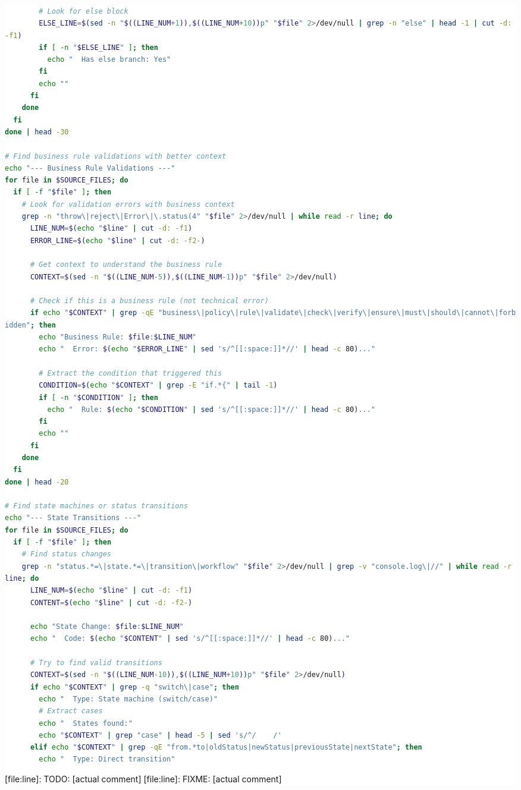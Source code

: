 ```bash
        # Look for else block
        ELSE_LINE=$(sed -n "$((LINE_NUM+1)),$((LINE_NUM+10))p" "$file" 2>/dev/null | grep -n "else" | head -1 | cut -d: -f1)
        if [ -n "$ELSE_LINE" ]; then
          echo "  Has else branch: Yes"
        fi
        echo ""
      fi
    done
  fi
done | head -30

# Find business rule validations with better context
echo "--- Business Rule Validations ---"
for file in $SOURCE_FILES; do
  if [ -f "$file" ]; then
    # Look for validation errors with business context
    grep -n "throw\|reject\|Error\|\.status(4" "$file" 2>/dev/null | while read -r line; do
      LINE_NUM=$(echo "$line" | cut -d: -f1)
      ERROR_LINE=$(echo "$line" | cut -d: -f2-)
      
      # Get context to understand the business rule
      CONTEXT=$(sed -n "$((LINE_NUM-5)),$((LINE_NUM-1))p" "$file" 2>/dev/null)
      
      # Check if this is a business rule (not technical error)
      if echo "$CONTEXT" | grep -qE "business\|policy\|rule\|validate\|check\|verify\|ensure\|must\|should\|cannot\|forbidden"; then
        echo "Business Rule: $file:$LINE_NUM"
        echo "  Error: $(echo "$ERROR_LINE" | sed 's/^[[:space:]]*//' | head -c 80)..."
        
        # Extract the condition that triggered this
        CONDITION=$(echo "$CONTEXT" | grep -E "if.*{" | tail -1)
        if [ -n "$CONDITION" ]; then
          echo "  Rule: $(echo "$CONDITION" | sed 's/^[[:space:]]*//' | head -c 80)..."
        fi
        echo ""
      fi
    done
  fi
done | head -20

# Find state machines or status transitions
echo "--- State Transitions ---"
for file in $SOURCE_FILES; do
  if [ -f "$file" ]; then
    # Find status changes
    grep -n "status.*=\|state.*=\|transition\|workflow" "$file" 2>/dev/null | grep -v "console.log\|//" | while read -r line; do
      LINE_NUM=$(echo "$line" | cut -d: -f1)
      CONTENT=$(echo "$line" | cut -d: -f2-)
      
      echo "State Change: $file:$LINE_NUM"
      echo "  Code: $(echo "$CONTENT" | sed 's/^[[:space:]]*//' | head -c 80)..."
      
      # Try to find valid transitions
      CONTEXT=$(sed -n "$((LINE_NUM-10)),$((LINE_NUM+10))p" "$file" 2>/dev/null)
      if echo "$CONTEXT" | grep -q "switch\|case"; then
        echo "  Type: State machine (switch/case)"
        # Extract cases
        echo "  States found:"
        echo "$CONTEXT" | grep "case" | head -5 | sed 's/^/    /'
      elif echo "$CONTEXT" | grep -qE "from.*to|oldStatus|newStatus|previousState|nextState"; then
        echo "  Type: Direct transition"
```

[file:line]: TODO: [actual comment]
[file:line]: FIXME: [actual comment]